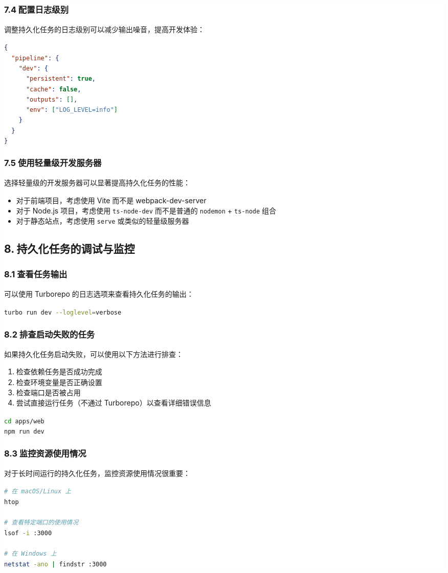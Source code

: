 ### 7.4 配置日志级别

调整持久化任务的日志级别可以减少输出噪音，提高开发体验：

```json
{
  "pipeline": {
    "dev": {
      "persistent": true,
      "cache": false,
      "outputs": [],
      "env": ["LOG_LEVEL=info"]
    }
  }
}
```

### 7.5 使用轻量级开发服务器

选择轻量级的开发服务器可以显著提高持久化任务的性能：

- 对于前端项目，考虑使用 Vite 而不是 webpack-dev-server
- 对于 Node.js 项目，考虑使用 `ts-node-dev` 而不是普通的 `nodemon` + `ts-node` 组合
- 对于静态站点，考虑使用 `serve` 或类似的轻量级服务器

## 8. 持久化任务的调试与监控

### 8.1 查看任务输出

可以使用 Turborepo 的日志选项来查看持久化任务的输出：

```bash
turbo run dev --loglevel=verbose
```

### 8.2 排查启动失败的任务

如果持久化任务启动失败，可以使用以下方法进行排查：

1. 检查依赖任务是否成功完成
2. 检查环境变量是否正确设置
3. 检查端口是否被占用
4. 尝试直接运行任务（不通过 Turborepo）以查看详细错误信息

```bash
cd apps/web
npm run dev
```

### 8.3 监控资源使用情况

对于长时间运行的持久化任务，监控资源使用情况很重要：

```bash
# 在 macOS/Linux 上
htop

# 查看特定端口的使用情况
lsof -i :3000

# 在 Windows 上
netstat -ano | findstr :3000
```
